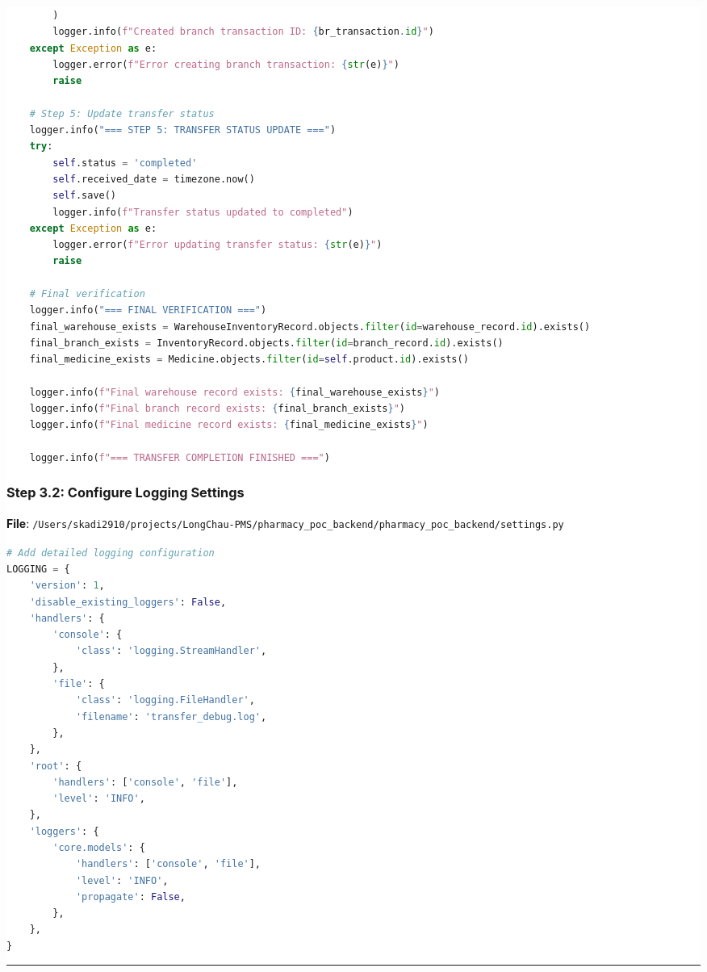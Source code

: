 ```python
        )
        logger.info(f"Created branch transaction ID: {br_transaction.id}")
    except Exception as e:
        logger.error(f"Error creating branch transaction: {str(e)}")
        raise
    
    # Step 5: Update transfer status
    logger.info("=== STEP 5: TRANSFER STATUS UPDATE ===")
    try:
        self.status = 'completed'
        self.received_date = timezone.now()
        self.save()
        logger.info(f"Transfer status updated to completed")
    except Exception as e:
        logger.error(f"Error updating transfer status: {str(e)}")
        raise
    
    # Final verification
    logger.info("=== FINAL VERIFICATION ===")
    final_warehouse_exists = WarehouseInventoryRecord.objects.filter(id=warehouse_record.id).exists()
    final_branch_exists = InventoryRecord.objects.filter(id=branch_record.id).exists()
    final_medicine_exists = Medicine.objects.filter(id=self.product.id).exists()
    
    logger.info(f"Final warehouse record exists: {final_warehouse_exists}")
    logger.info(f"Final branch record exists: {final_branch_exists}")
    logger.info(f"Final medicine record exists: {final_medicine_exists}")
    
    logger.info(f"=== TRANSFER COMPLETION FINISHED ===")
```

### **Step 3.2: Configure Logging Settings**
**File**: `/Users/skadi2910/projects/LongChau-PMS/pharmacy_poc_backend/pharmacy_poc_backend/settings.py`

```python
# Add detailed logging configuration
LOGGING = {
    'version': 1,
    'disable_existing_loggers': False,
    'handlers': {
        'console': {
            'class': 'logging.StreamHandler',
        },
        'file': {
            'class': 'logging.FileHandler',
            'filename': 'transfer_debug.log',
        },
    },
    'root': {
        'handlers': ['console', 'file'],
        'level': 'INFO',
    },
    'loggers': {
        'core.models': {
            'handlers': ['console', 'file'],
            'level': 'INFO',
            'propagate': False,
        },
    },
}
```

---